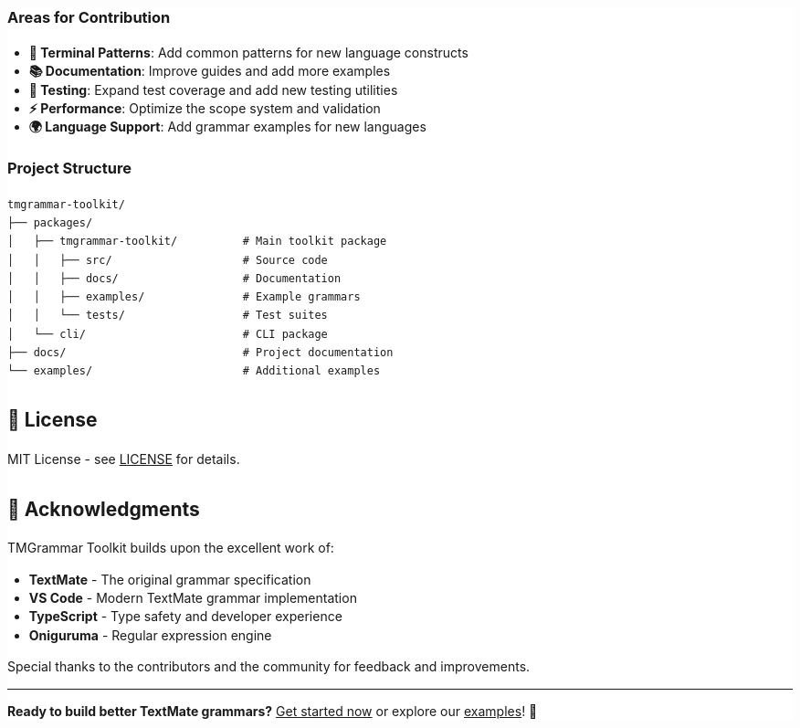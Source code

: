 
### Areas for Contribution

- **🔧 Terminal Patterns**: Add common patterns for new language constructs
- **📚 Documentation**: Improve guides and add more examples
- **🧪 Testing**: Expand test coverage and add new testing utilities
- **⚡ Performance**: Optimize the scope system and validation
- **🌍 Language Support**: Add grammar examples for new languages

### Project Structure

```
tmgrammar-toolkit/
├── packages/
│   ├── tmgrammar-toolkit/          # Main toolkit package
│   │   ├── src/                    # Source code
│   │   ├── docs/                   # Documentation
│   │   ├── examples/               # Example grammars
│   │   └── tests/                  # Test suites
│   └── cli/                        # CLI package
├── docs/                           # Project documentation
└── examples/                       # Additional examples
```

## 📄 License

MIT License - see [LICENSE](LICENSE) for details.

## 🙏 Acknowledgments

TMGrammar Toolkit builds upon the excellent work of:

- **TextMate** - The original grammar specification
- **VS Code** - Modern TextMate grammar implementation
- **TypeScript** - Type safety and developer experience
- **Oniguruma** - Regular expression engine

Special thanks to the contributors and the community for feedback and improvements.

---

**Ready to build better TextMate grammars?** [Get started now](./packages/tmgrammar-toolkit/docs/getting-started.md) or explore our [examples](./packages/tmgrammar-toolkit/examples/)! 🚀
